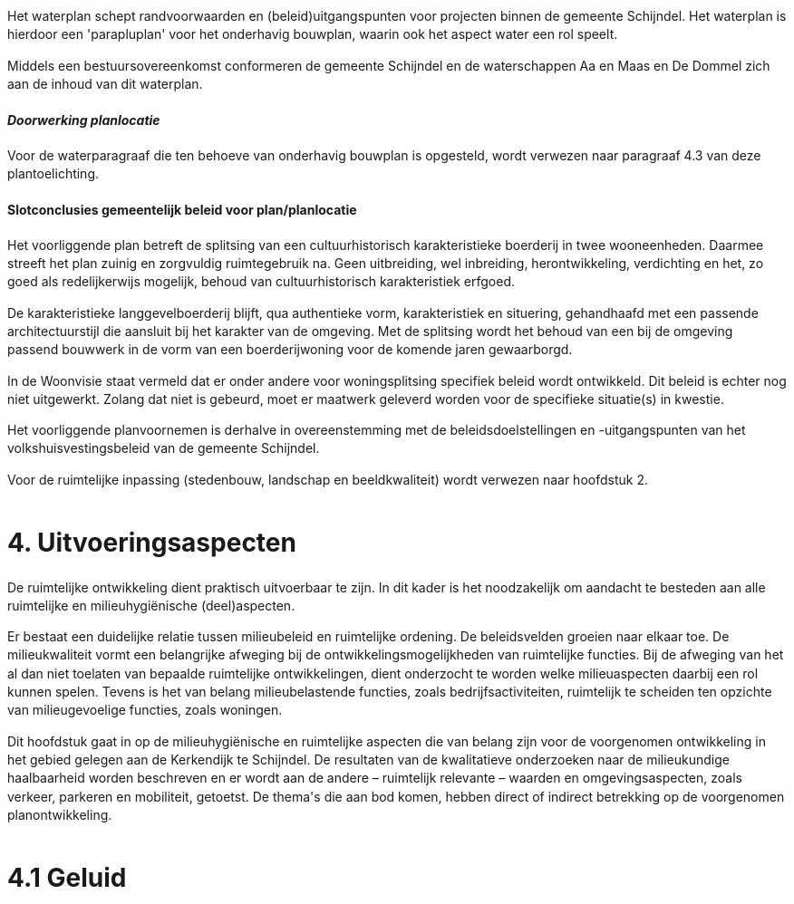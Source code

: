 Het waterplan schept randvoorwaarden en (beleid)uitgangspunten voor projecten binnen de gemeente Schijndel. Het waterplan is hierdoor een 'parapluplan' voor het onderhavig bouwplan, waarin ook het aspect water een rol speelt.

Middels een bestuursovereenkomst conformeren de gemeente Schijndel en de waterschappen Aa en Maas en De Dommel zich aan de inhoud van dit waterplan.

#### *Doorwerking planlocatie*

Voor de waterparagraaf die ten behoeve van onderhavig bouwplan is opgesteld, wordt verwezen naar paragraaf 4.3 van deze plantoelichting.

#### **Slotconclusies gemeentelijk beleid voor plan/planlocatie**

Het voorliggende plan betreft de splitsing van een cultuurhistorisch karakteristieke boerderij in twee wooneenheden. Daarmee streeft het plan zuinig en zorgvuldig ruimtegebruik na. Geen uitbreiding, wel inbreiding, herontwikkeling, verdichting en het, zo goed als redelijkerwijs mogelijk, behoud van cultuurhistorisch karakteristiek erfgoed.

De karakteristieke langgevelboerderij blijft, qua authentieke vorm, karakteristiek en situering, gehandhaafd met een passende architectuurstijl die aansluit bij het karakter van de omgeving. Met de splitsing wordt het behoud van een bij de omgeving passend bouwwerk in de vorm van een boerderijwoning voor de komende jaren gewaarborgd.

In de Woonvisie staat vermeld dat er onder andere voor woningsplitsing specifiek beleid wordt ontwikkeld. Dit beleid is echter nog niet uitgewerkt. Zolang dat niet is gebeurd, moet er maatwerk geleverd worden voor de specifieke situatie(s) in kwestie.

Het voorliggende planvoornemen is derhalve in overeenstemming met de beleidsdoelstellingen en -uitgangspunten van het volkshuisvestingsbeleid van de gemeente Schijndel.

Voor de ruimtelijke inpassing (stedenbouw, landschap en beeldkwaliteit) wordt verwezen naar hoofdstuk 2.

# **4. Uitvoeringsaspecten**

De ruimtelijke ontwikkeling dient praktisch uitvoerbaar te zijn. In dit kader is het noodzakelijk om aandacht te besteden aan alle ruimtelijke en milieuhygiënische (deel)aspecten.

Er bestaat een duidelijke relatie tussen milieubeleid en ruimtelijke ordening. De beleidsvelden groeien naar elkaar toe. De milieukwaliteit vormt een belangrijke afweging bij de ontwikkelingsmogelijkheden van ruimtelijke functies. Bij de afweging van het al dan niet toelaten van bepaalde ruimtelijke ontwikkelingen, dient onderzocht te worden welke milieuaspecten daarbij een rol kunnen spelen. Tevens is het van belang milieubelastende functies, zoals bedrijfsactiviteiten, ruimtelijk te scheiden ten opzichte van milieugevoelige functies, zoals woningen.

Dit hoofdstuk gaat in op de milieuhygiënische en ruimtelijke aspecten die van belang zijn voor de voorgenomen ontwikkeling in het gebied gelegen aan de Kerkendijk te Schijndel. De resultaten van de kwalitatieve onderzoeken naar de milieukundige haalbaarheid worden beschreven en er wordt aan de andere – ruimtelijk relevante – waarden en omgevingsaspecten, zoals verkeer, parkeren en mobiliteit, getoetst. De thema's die aan bod komen, hebben direct of indirect betrekking op de voorgenomen planontwikkeling.

# **4.1 Geluid**
